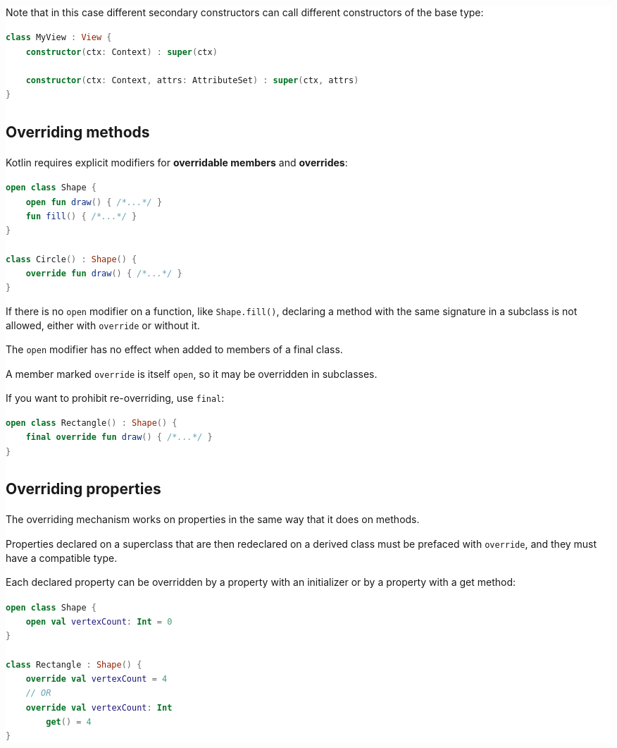 Note that in this case different secondary constructors can call different constructors of the base type:

```Kotlin
class MyView : View {
    constructor(ctx: Context) : super(ctx)

    constructor(ctx: Context, attrs: AttributeSet) : super(ctx, attrs)
}
```

## Overriding methods

Kotlin requires explicit modifiers for **overridable members** and **overrides**:

```Kotlin
open class Shape {
    open fun draw() { /*...*/ }
    fun fill() { /*...*/ }
}

class Circle() : Shape() {
    override fun draw() { /*...*/ }
}
```

If there is no `open` modifier on a function, like `Shape.fill()`, declaring a method with the same signature in a subclass is not allowed, either with `override` or without it. 

The `open` modifier has no effect when added to members of a final class.

A member marked `override` is itself `open`, so it may be overridden in subclasses. 

If you want to prohibit re-overriding, use `final`:

```Kotlin
open class Rectangle() : Shape() {
    final override fun draw() { /*...*/ }
}
```

## Overriding properties

The overriding mechanism works on properties in the same way that it does on methods. 

Properties declared on a superclass that are then redeclared on a derived class must be prefaced with `override`, and they must have a compatible type. 

Each declared property can be overridden by a property with an initializer or by a property with a get method:

```Kotlin
open class Shape {
    open val vertexCount: Int = 0
}

class Rectangle : Shape() {
    override val vertexCount = 4
    // OR
    override val vertexCount: Int
        get() = 4
}
```
